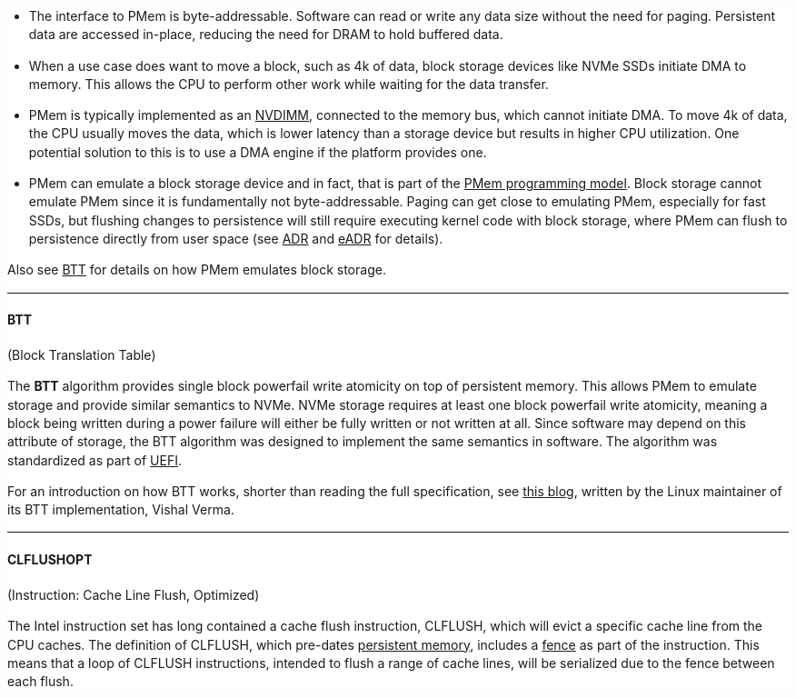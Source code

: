 - The interface to PMem is byte-addressable. Software can read or write
  any data size without the need for paging. Persistent data are accessed
  in-place, reducing the need for DRAM to hold buffered data.

- When a use case does want to move a block, such as 4k of data, block
  storage devices like NVMe SSDs initiate DMA to memory. This allows the
  CPU to perform other work while waiting for the data transfer.

- PMem is typically implemented as an [NVDIMM](#nvdimm),
  connected to the memory bus,
  which cannot initiate DMA. To move 4k of data, the CPU usually moves
  the data, which is lower latency than a storage device but results in
  higher CPU utilization. One potential solution to this is to use a
  DMA engine if the platform provides one.

- PMem can emulate a block storage device and in fact, that is part of the
  [PMem programming model](#programming-model). Block storage cannot emulate
  PMem since it is fundamentally not byte-addressable. Paging can get close
  to emulating PMem, especially for fast SSDs, but flushing changes to
  persistence will still require executing kernel code with block storage,
  where PMem can flush to persistence directly from user space (see [ADR](#adr)
  and [eADR](#eadr) for details).

Also see [BTT](#btt) for details on how PMem emulates block storage.

---

#### BTT

(Block Translation Table)

The **BTT** algorithm provides single block powerfail write atomicity
on top of persistent memory. This allows PMem to emulate storage and
provide similar semantics to NVMe.
NVMe storage requires at least
one block powerfail write atomicity, meaning a block being written
during a power failure will either be fully written or not written at
all. Since software may depend on this attribute of storage, the BTT
algorithm was designed to implement the same semantics in software. The
algorithm was standardized as part of [UEFI](https://uefi.org).

For an introduction on how BTT works, shorter than reading the full
specification, see [this blog](https://pmem.io/blog/2014/09/using-the-block-translation-table-for-sector-atomicity),
written by the Linux maintainer of its BTT implementation, Vishal Verma.

---

#### CLFLUSHOPT

(Instruction: Cache Line Flush, Optimized)

The Intel instruction set has long contained a cache flush
instruction, CLFLUSH, which will evict a specific cache line
from the CPU caches. The definition of CLFLUSH, which pre-dates
[persistent memory](#persistent-memory), includes a [fence](#fence)
as part of the instruction. This means that a loop of CLFLUSH
instructions, intended to flush a range
of cache lines, will be serialized due to the fence between each
flush.